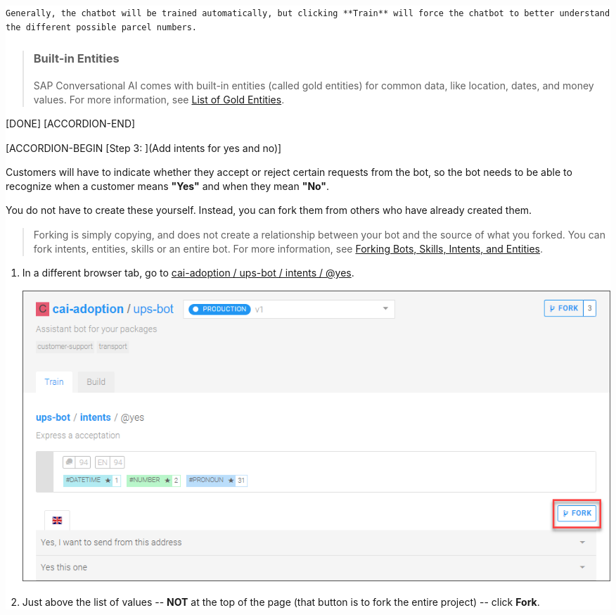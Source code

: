     Generally, the chatbot will be trained automatically, but clicking **Train** will force the chatbot to better understand the different possible parcel numbers.

> ### Built-in Entities
>
> SAP Conversational AI comes with built-in entities (called gold entities) for common data, like location, dates, and money values. For more information, see [List of Gold Entities](https://help.sap.com/viewer/a4522a393d2b4643812b7caadfe90c18/latest/en-US/161cfefadfea4fbd9912cc38317ded57.html).

[DONE]
[ACCORDION-END]


[ACCORDION-BEGIN [Step 3: ](Add intents for yes and no)]

Customers will have to indicate whether they accept or reject certain requests from the bot, so the bot needs to be able to recognize when a customer means **"Yes"** and when they mean **"No"**.

You do not have to create these yourself. Instead, you can fork them from others who have already created them.

>Forking is simply copying, and does not create a relationship between your bot and the source of what you forked. You can fork intents, entities, skills or an entire bot. For more information, see [Forking Bots, Skills, Intents, and Entities](https://help.sap.com/viewer/a4522a393d2b4643812b7caadfe90c18/latest/en-US/eaa5dceaa83946f487c403b0bd6b6217.html).

1. In a different browser tab, go to [cai-adoption / ups-bot / intents / @yes](https://cai.tools.sap/cai-adoption/ups-bot/train/intents/yes).

    ![Fork @yes](AddYes_Fork.png)

2. Just above the list of values -- **NOT** at the top of the page (that button is to fork the entire project) -- click **Fork**.
